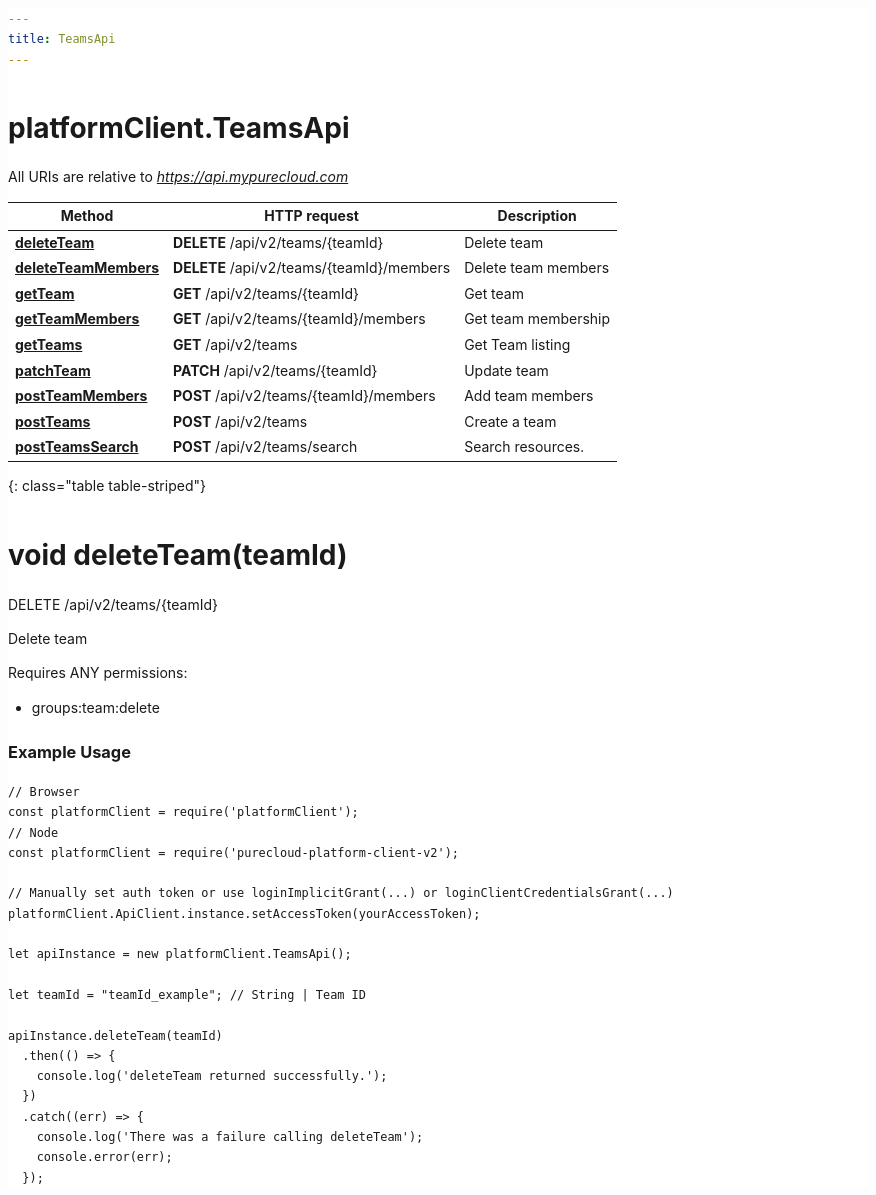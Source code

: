 ```yaml
---
title: TeamsApi
---
```

# platformClient.TeamsApi

All URIs are relative to *https://api.mypurecloud.com*

| Method | HTTP request | Description |
| ------------- | ------------- | ------------- |
[**deleteTeam**](TeamsApi.html#deleteTeam) | **DELETE** /api/v2/teams/{teamId} | Delete team
[**deleteTeamMembers**](TeamsApi.html#deleteTeamMembers) | **DELETE** /api/v2/teams/{teamId}/members | Delete team members
[**getTeam**](TeamsApi.html#getTeam) | **GET** /api/v2/teams/{teamId} | Get team
[**getTeamMembers**](TeamsApi.html#getTeamMembers) | **GET** /api/v2/teams/{teamId}/members | Get team membership
[**getTeams**](TeamsApi.html#getTeams) | **GET** /api/v2/teams | Get Team listing
[**patchTeam**](TeamsApi.html#patchTeam) | **PATCH** /api/v2/teams/{teamId} | Update team
[**postTeamMembers**](TeamsApi.html#postTeamMembers) | **POST** /api/v2/teams/{teamId}/members | Add team members
[**postTeams**](TeamsApi.html#postTeams) | **POST** /api/v2/teams | Create a team
[**postTeamsSearch**](TeamsApi.html#postTeamsSearch) | **POST** /api/v2/teams/search | Search resources.
{: class="table table-striped"}

<a name="deleteTeam"></a>

# void deleteTeam(teamId)


DELETE /api/v2/teams/{teamId}

Delete team

Requires ANY permissions:

* groups:team:delete

### Example Usage

```{"language":"javascript"}
// Browser
const platformClient = require('platformClient');
// Node
const platformClient = require('purecloud-platform-client-v2');

// Manually set auth token or use loginImplicitGrant(...) or loginClientCredentialsGrant(...)
platformClient.ApiClient.instance.setAccessToken(yourAccessToken);

let apiInstance = new platformClient.TeamsApi();

let teamId = "teamId_example"; // String | Team ID

apiInstance.deleteTeam(teamId)
  .then(() => {
    console.log('deleteTeam returned successfully.');
  })
  .catch((err) => {
    console.log('There was a failure calling deleteTeam');
    console.error(err);
  });
```
